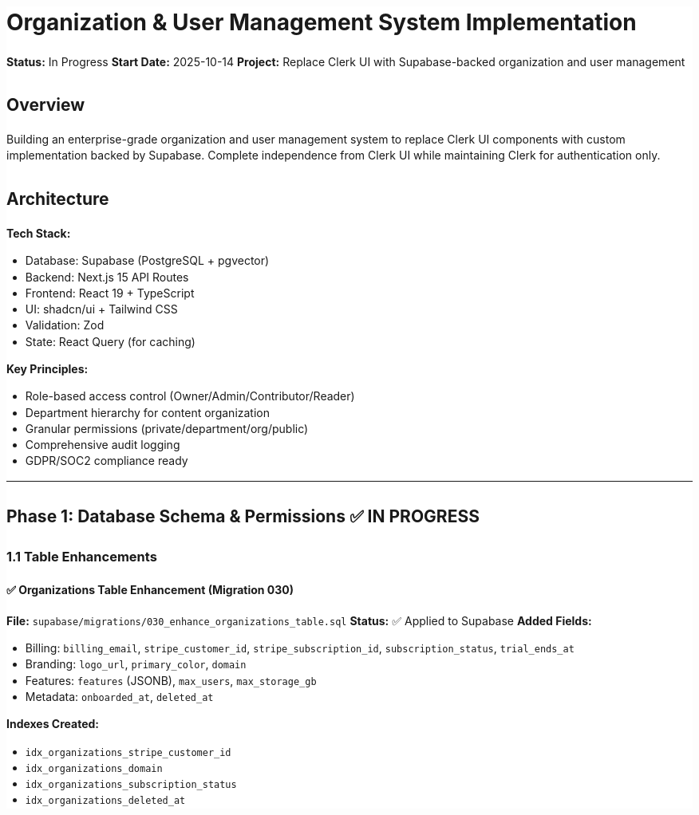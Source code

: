 # Organization & User Management System Implementation

**Status:** In Progress
**Start Date:** 2025-10-14
**Project:** Replace Clerk UI with Supabase-backed organization and user management

## Overview

Building an enterprise-grade organization and user management system to replace Clerk UI components with custom implementation backed by Supabase. Complete independence from Clerk UI while maintaining Clerk for authentication only.

## Architecture

**Tech Stack:**
- Database: Supabase (PostgreSQL + pgvector)
- Backend: Next.js 15 API Routes
- Frontend: React 19 + TypeScript
- UI: shadcn/ui + Tailwind CSS
- Validation: Zod
- State: React Query (for caching)

**Key Principles:**
- Role-based access control (Owner/Admin/Contributor/Reader)
- Department hierarchy for content organization
- Granular permissions (private/department/org/public)
- Comprehensive audit logging
- GDPR/SOC2 compliance ready

---

## Phase 1: Database Schema & Permissions ✅ IN PROGRESS

### 1.1 Table Enhancements

#### ✅ Organizations Table Enhancement (Migration 030)
**File:** `supabase/migrations/030_enhance_organizations_table.sql`
**Status:** ✅ Applied to Supabase
**Added Fields:**
- Billing: `billing_email`, `stripe_customer_id`, `stripe_subscription_id`, `subscription_status`, `trial_ends_at`
- Branding: `logo_url`, `primary_color`, `domain`
- Features: `features` (JSONB), `max_users`, `max_storage_gb`
- Metadata: `onboarded_at`, `deleted_at`

**Indexes Created:**
- `idx_organizations_stripe_customer_id`
- `idx_organizations_domain`
- `idx_organizations_subscription_status`
- `idx_organizations_deleted_at`
